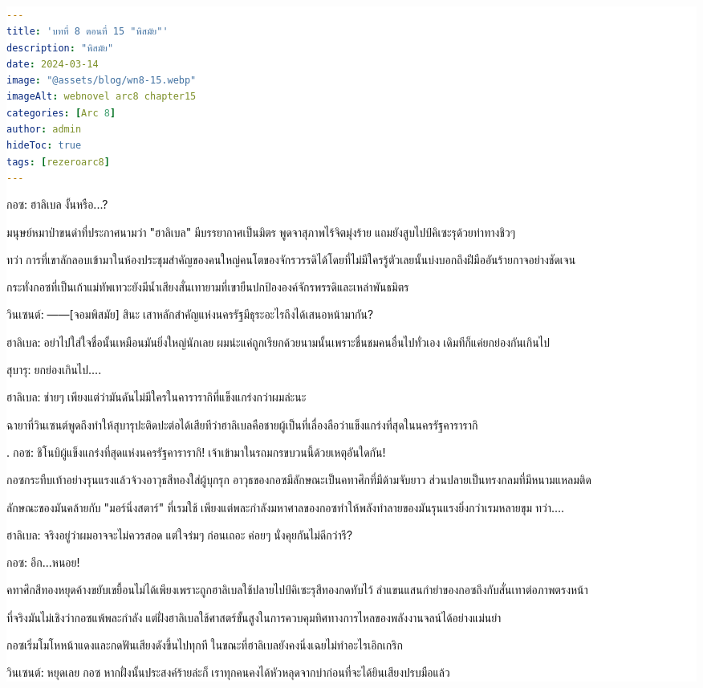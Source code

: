 ```yaml
---
title: 'บทที่ 8 ตอนที่ 15 "พิสมัย"'
description: "พิสมัย"
date: 2024-03-14
image: "@assets/blog/wn8-15.webp"
imageAlt: webnovel arc8 chapter15
categories: [Arc 8]
author: admin
hideToc: true
tags: [rezeroarc8]
---
```


กอซ: ฮาลิเบล งั้นหรือ...?

มนุษย์หมาป่าขนดำที่ประกาศนามว่า "ฮาลิเบล" มีบรรยากาศเป็นมิตร พูดจาสุภาพไร้จิตมุ่งร้าย แถมยังสูบไปป์คิเซะรุด้วยท่าทางชิวๆ

ทว่า การที่เขาลักลอบเข้ามาในห้องประชุมสำคัญของคนใหญ่คนโตของจักรวรรดิได้โดยที่ไม่มีใครรู้ตัวเลยนั้นบ่งบอกถึงฝีมืออันร้ายกาจอย่างชัดเจน

กระทั่งกอซที่เป็นเก้าแม่ทัพเทวะยังมีน้ำเสียงสั่นเทายามที่เขายืนปกป้ององค์จักรพรรดิและเหล่าพันธมิตร

วินเซนต์: ――[จอมพิสมัย] สินะ เสาหลักสำคัญแห่งนครรัฐมีธุระอะไรถึงได้เสนอหน้ามากัน?

ฮาลิเบล: อย่าไปใส่ใจชื่อนั้นเหมือนมันยิ่งใหญ่นักเลย ผมน่ะแค่ถูกเรียกด้วยนามนั้นเพราะชื่นชมคนอื่นไปทั่วเอง เดิมทีก็แค่ยกย่องกันเกินไป

สุบารุ: ยกย่องเกินไป....

ฮาลิเบล: ช่ายๆ เพียงแต่ว่ามันดันไม่มีใครในคารารากิที่แข็งแกร่งกว่าผมล่ะนะ

ฉายาที่วินเซนต์พูดถึงทำให้สุบารุปะติดปะต่อได้เสียทีว่าฮาลิเบลคือชายผู้เป็นที่เลื่องลือว่าแข็งแกร่งที่สุดในนครรัฐคารารากิ

.
กอซ: ชิโนบิผู้แข็งแกร่งที่สุดแห่งนครรัฐคารารากิ! เจ้าเข้ามาในรถมกรขบวนนี้ด้วยเหตุอันใดกัน!

กอซกระทืบเท้าอย่างรุนแรงแล้วจ้วงอาวุธสีทองใส่ผู้บุกรุก อาวุธของกอซมีลักษณะเป็นคทาศึกที่มีด้ามจับยาว ส่วนปลายเป็นทรงกลมที่มีหนามแหลมติด

ลักษณะของมันคล้ายกับ "มอร์นิ่งสตาร์" ที่เรมใช้ เพียงแต่พละกำลังมหาศาลของกอซทำให้พลังทำลายของมันรุนแรงยิ่งกว่าเรมหลายขุม ทว่า....

ฮาลิเบล: จริงอยู่ว่าผมอาจจะไม่ควรสอด แต่ใจร่มๆ ก่อนเถอะ ค่อยๆ นั่งคุยกันไม่ดีกว่ารึ?

กอซ: อึก...หนอย!

คทาศึกสีทองหยุดค้างขยับเขยื้อนไม่ได้เพียงเพราะถูกฮาลิเบลใช้ปลายไปป์คิเซะรุสีทองกดทับไว้ ลำแขนแสนกำยำของกอซถึงกับสั่นเทาต่อภาพตรงหน้า

ที่จริงมันไม่เชิงว่ากอซแพ้พละกำลัง แต่ฝั่งฮาลิเบลใช้ศาสตร์ขั้นสูงในการควบคุมทิศทางการไหลของพลังงานจลน์ได้อย่างแม่นยำ

กอซเริ่มโมโหหน้าแดงและกดฟันเสียงดังขึ้นไปทุกที ในขณะที่ฮาลิเบลยังคงนิ่งเฉยไม่ทำอะไรเอิกเกริก

วินเซนต์: หยุดเลย กอซ หากฝั่งนั้นประสงค์ร้ายล่ะก็ เราทุกคนคงได้หัวหลุดจากบ่าก่อนที่จะได้ยินเสียงปรบมือแล้ว
